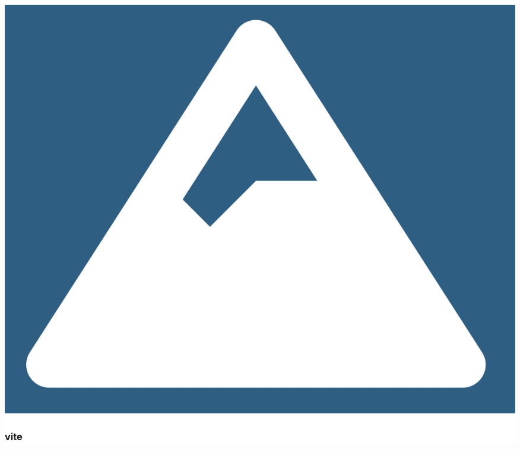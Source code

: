[![snowpack](public/images/snowpack.svg)](https://www.snowpack.dev/)

</div>

<div class="flex justify-center items-center flex-col">

### vite
